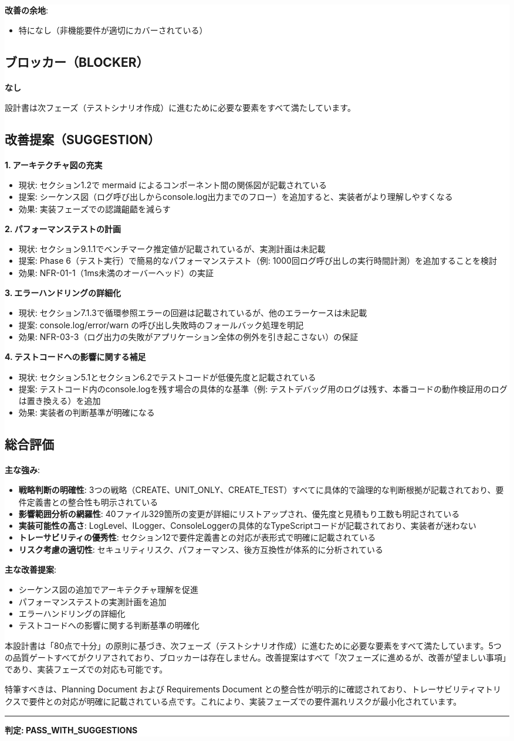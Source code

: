 **改善の余地**:
- 特になし（非機能要件が適切にカバーされている）

## ブロッカー（BLOCKER）

**なし**

設計書は次フェーズ（テストシナリオ作成）に進むために必要な要素をすべて満たしています。

## 改善提案（SUGGESTION）

**1. アーキテクチャ図の充実**
   - 現状: セクション1.2で mermaid によるコンポーネント間の関係図が記載されている
   - 提案: シーケンス図（ログ呼び出しからconsole.log出力までのフロー）を追加すると、実装者がより理解しやすくなる
   - 効果: 実装フェーズでの認識齟齬を減らす

**2. パフォーマンステストの計画**
   - 現状: セクション9.1.1でベンチマーク推定値が記載されているが、実測計画は未記載
   - 提案: Phase 6（テスト実行）で簡易的なパフォーマンステスト（例: 1000回ログ呼び出しの実行時間計測）を追加することを検討
   - 効果: NFR-01-1（1ms未満のオーバーヘッド）の実証

**3. エラーハンドリングの詳細化**
   - 現状: セクション7.1.3で循環参照エラーの回避は記載されているが、他のエラーケースは未記載
   - 提案: console.log/error/warn の呼び出し失敗時のフォールバック処理を明記
   - 効果: NFR-03-3（ログ出力の失敗がアプリケーション全体の例外を引き起こさない）の保証

**4. テストコードへの影響に関する補足**
   - 現状: セクション5.1とセクション6.2でテストコードが低優先度と記載されている
   - 提案: テストコード内のconsole.logを残す場合の具体的な基準（例: テストデバッグ用のログは残す、本番コードの動作検証用のログは置き換える）を追加
   - 効果: 実装者の判断基準が明確になる

## 総合評価

**主な強み**:
- **戦略判断の明確性**: 3つの戦略（CREATE、UNIT_ONLY、CREATE_TEST）すべてに具体的で論理的な判断根拠が記載されており、要件定義書との整合性も明示されている
- **影響範囲分析の網羅性**: 40ファイル329箇所の変更が詳細にリストアップされ、優先度と見積もり工数も明記されている
- **実装可能性の高さ**: LogLevel、ILogger、ConsoleLoggerの具体的なTypeScriptコードが記載されており、実装者が迷わない
- **トレーサビリティの優秀性**: セクション12で要件定義書との対応が表形式で明確に記載されている
- **リスク考慮の適切性**: セキュリティリスク、パフォーマンス、後方互換性が体系的に分析されている

**主な改善提案**:
- シーケンス図の追加でアーキテクチャ理解を促進
- パフォーマンステストの実測計画を追加
- エラーハンドリングの詳細化
- テストコードへの影響に関する判断基準の明確化

本設計書は「80点で十分」の原則に基づき、次フェーズ（テストシナリオ作成）に進むために必要な要素をすべて満たしています。5つの品質ゲートすべてがクリアされており、ブロッカーは存在しません。改善提案はすべて「次フェーズに進めるが、改善が望ましい事項」であり、実装フェーズでの対応も可能です。

特筆すべきは、Planning Document および Requirements Document との整合性が明示的に確認されており、トレーサビリティマトリクスで要件との対応が明確に記載されている点です。これにより、実装フェーズでの要件漏れリスクが最小化されています。

---
**判定: PASS_WITH_SUGGESTIONS**
